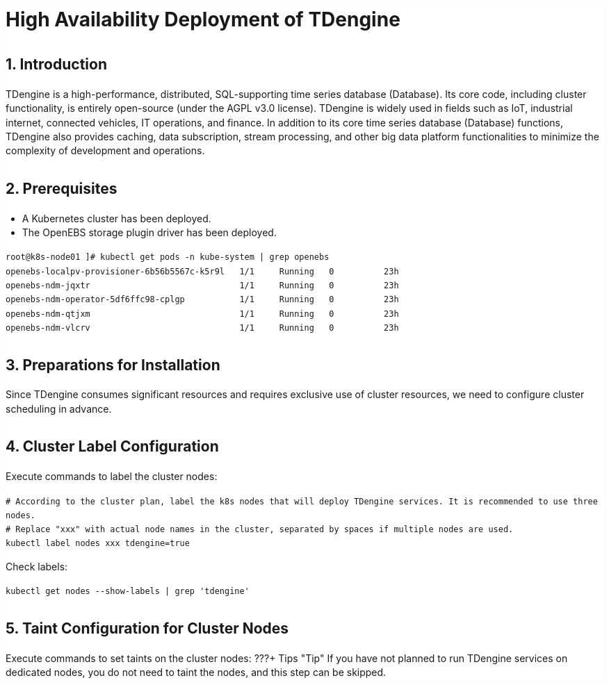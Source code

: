 # High Availability Deployment of TDengine

## 1. Introduction

TDengine is a high-performance, distributed, SQL-supporting time series database (Database). Its core code, including cluster functionality, is entirely open-source (under the AGPL v3.0 license). TDengine is widely used in fields such as IoT, industrial internet, connected vehicles, IT operations, and finance. In addition to its core time series database (Database) functions, TDengine also provides caching, data subscription, stream processing, and other big data platform functionalities to minimize the complexity of development and operations.

## 2. Prerequisites

- A Kubernetes cluster has been deployed.
- The OpenEBS storage plugin driver has been deployed.

```shell
root@k8s-node01 ]# kubectl get pods -n kube-system | grep openebs
openebs-localpv-provisioner-6b56b5567c-k5r9l   1/1     Running   0          23h
openebs-ndm-jqxtr                              1/1     Running   0          23h
openebs-ndm-operator-5df6ffc98-cplgp           1/1     Running   0          23h
openebs-ndm-qtjxm                              1/1     Running   0          23h
openebs-ndm-vlcrv                              1/1     Running   0          23h
```

## 3. Preparations for Installation

Since TDengine consumes significant resources and requires exclusive use of cluster resources, we need to configure cluster scheduling in advance.

## 4. Cluster Label Configuration

Execute commands to label the cluster nodes:

```shell
# According to the cluster plan, label the k8s nodes that will deploy TDengine services. It is recommended to use three nodes.
# Replace "xxx" with actual node names in the cluster, separated by spaces if multiple nodes are used.
kubectl label nodes xxx tdengine=true
```

Check labels:

```shell
kubectl get nodes --show-labels | grep 'tdengine'
```

## 5. Taint Configuration for Cluster Nodes

Execute commands to set taints on the cluster nodes:
???+ Tips "Tip"
    If you have not planned to run TDengine services on dedicated nodes, you do not need to taint the nodes, and this step can be skipped.
